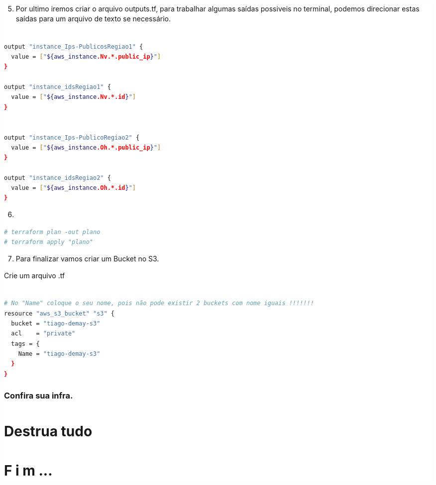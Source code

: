 5. Por ultimo iremos criar o arquivo outputs.tf, para trabalhar algumas saídas possiveis no terminal, podemos direcionar estas saídas para um arquivo de texto se necessário.

```sh

output "instance_Ips-PublicosRegiao1" {
  value = ["${aws_instance.Nv.*.public_ip}"]
}

output "instance_idsRegiao1" {
  value = ["${aws_instance.Nv.*.id}"]
}


output "instance_Ips-PublicoRegiao2" {
  value = ["${aws_instance.Oh.*.public_ip}"]
}

output "instance_idsRegiao2" {
  value = ["${aws_instance.Oh.*.id}"]
}

```

6. 
```sh
# terraform plan -out plano
# terraform apply "plano"

```

7. Para finalizar vamos criar um Bucket no S3.

Crie um arquivo .tf

```sh

# No "Name" coloque o seu nome, pois não pode existir 2 buckets com nome iguais !!!!!!!
resource "aws_s3_bucket" "s3" {
  bucket = "tiago-demay-s3"
  acl    = "private"
  tags = {
    Name = "tiago-demay-s3"
  }
}

```



### Confira sua infra.

# Destrua tudo

# F i m ...